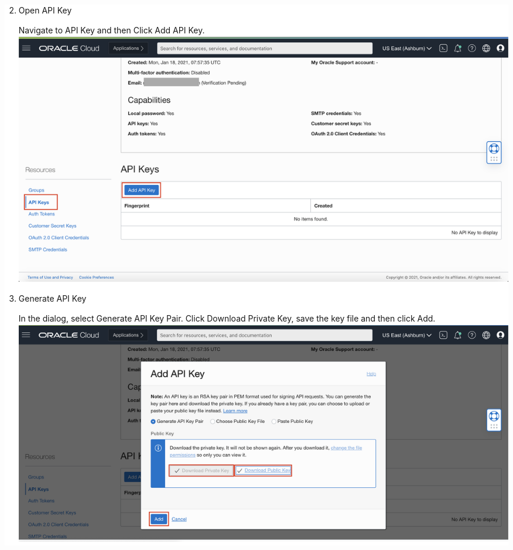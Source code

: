2. Open API Key

    Navigate to API Key and then Click Add API Key.
        ![](./images/add-api-button.png " ")

3. Generate API Key

    In the dialog, select Generate API Key Pair. Click Download Private Key, save the key file and then click Add.
        ![](./images/gen-api.png " ")
